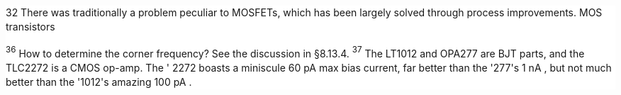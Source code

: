 [^13]:    ${ }^{31}$ A phrase lifted from a student's reply in an end-of-course questionnaire: "This course was not superficial enough for me."
32 There was traditionally a problem peculiar to MOSFETs, which has been largely solved through process improvements. MOS transistors

[^14]:    are susceptible to a unique debilitating effect that neither FETs nor bipolar transistors have. It turns out that sodium-ion impurity migration and/or phosphorus polarization effects in the gate insulating layer can cause offset voltage drifts under closed-loop conditions, in extreme cases as much as 0.5 mV over a period of years. The effect is increased for elevated temperatures and for a large applied differential-input signal, with some datasheets showing a typical 5 mV change of $V_{\mathrm{OS}}$ over 3000 hours of operation at $125^{\circ} \mathrm{C}$ with 2 V across the input. This sodium-ion disease can be alleviated by introducing phosphorus into the gate region. Texas Instruments, for example, uses a phosphorusdoped polysilicon gate in its "LinCMOS" series of op-amps (TLC270series) and comparators (TLC339 and TLC370-series). These popular inexpensive parts come in a variety of packages and speed/power selections and maintain respectable offset voltages with time ( $50 \mu \mathrm{~V}$ eventual offset drift per volt of differential input).

[^15]:    ${ }^{33}$ Many op-amps can do this, but without saying so. That's because their pullup transistor and drivers work all the way down to the negative

[^16]:    rail, without sourcing current to the output. Some require a minimum pull-down current, e.g., 0.5 mA for the OPA364.

[^17]:    ${ }^{35}$ Well, not exactly: if the noise power density were truly to continue rising as $1 / f$, the integral would diverge at zero frequency (dc). For Figure 5.54 we set the low frequency limit to be 0.01 Hz .
${ }^{36}$ How to determine the corner frequency? See the discussion in §8.13.4.
${ }^{37}$ The LT1012 and OPA277 are BJT parts, and the TLC2272 is a CMOS op-amp. The ' 2272 boasts a miniscule 60 pA max bias current, far better than the '277's 1 nA , but not much better than the '1012's amazing 100 pA .

[^18]:    38 Note 13 on the LMC6482 datasheet says "Guaranteed limits are dictated by tester limitations and not device performance. Actual performance is reflected in the typical value." That's illuminating, but not entirely helpful for the designer of a mass-production instrument.

[^19]:    ${ }^{39}$ Based on nice techniques worked out by Paul Grohe and Bob Pease at National Semiconductor. See Paul Rako's article "Measuring Nanoamperes" (EDN, 26 April 2007), and two riffs by Pease from his series in Electronic Design: "What's All This Teflon Stuff, Anyhow?" (14 Feb 1991) and "What's All This Femtoampere Stuff, Anyhow" (2 Sept 1993). Nicely readable versions currently available at http://electronicdesign.com/ test-amp-measurement/whats-all-teflon-stuff-anyhow and.../whats-all-femtoampere-stuff-anyhow.

[^20]:    ${ }^{40}$ The LT1677 listed in Table 8.3a is an exception. Its datasheet has a graph labelled "Input Bias Current Over the Common Mode Range," showing that the bottom 1.4 V and top 0.7 V of the common-mode range suffer from high bias currents. The op-amp's offset voltage is also degraded in these regions. But, hey, we warned you about that in §5.9.1!

[^21]:    ${ }^{41}$ Datasheets for the closely similar OP-97 and LT1097 make the same error, evidently corrected in that of the later LT6010 (the recommended successor to the LT1012).

[^22]:    42 Three-legged, or four? We've found that city folks don't know why it is that milking stools have three legs, whereas barstools have four. Those with rural upbringing can tell you, in a flash.

[^23]:    ${ }^{43}$ Yeah, OK, but read carefully: on page 10 of the datasheet you'll see that there are $\sim 1 \mathrm{mV}$ shifts of offset voltage when the input is within 1.5 V of the rail! A powerful incentive to use inverting mode!

[^24]:    ${ }^{44}$ Manufacturers use different voltage levels ( $2 \mathrm{Vpp}, 3 \mathrm{Vrms}, 10 \mathrm{~V}$ peak, and 20 Vpp ), different loads ( $100 \Omega, 600 \Omega, 2 \mathrm{k}, 10 \mathrm{k}$ and open circuit), different common-mode voltages, different analyzer filters, and even different gains for their measurements.

[^25]:    ${ }^{45} \mathrm{OK}$, we plead guilty-as-charged to that conclusion favored by all academics - "needs more study (and a grant proposal is in the mail)."

[^26]:    ${ }^{46}$ If you're considering piezo positioners for a precision application, be aware that they exhibit some nonlinearity and hysteresis when driven from a voltage source. These issues are said to be ameliorated when the drive signal is quantified by charge instead of voltage. See Chapter $3 x$ for a precision current-drive circuit that circumvents this problem and makes fast linear piezo steps.

[^27]:    47 Unlike an earlier generation of synchronous amplifiers that were also called "chopper amplifiers," but that had bandwidth limited to a fraction of the chopping clock frequency.

[^28]:    ${ }^{48}$ Some old high-voltage types that require external (correction-signal) capacitors may still be available.


[^0]:    ${ }^{14}$ Assuming care is taken in the wiring layout to maintain the low 0.2 pF capacitance of the HOLD signal.
[^1]:    ${ }^{15}$ Making this quantitative, the LF412's maximum quiescent current is 6.5 mA , thus 195 mW dissipation when run from $\pm 15 \mathrm{~V}$ supplies. In a DIP-8 package that produces a $22^{\circ} \mathrm{C}$ temperature rise (the thermal resistance $\left.R_{\Theta J A}=115^{\circ} \mathrm{C} / \mathrm{W}\right)$, with a consequent quadrupling of the specified $I_{\mathrm{B}}=200 \mathrm{pA}$ (max). If the op-amp were driving a load, you'd have yet more dissipation. To put this in perspective, though, note that the driving impedance seen at the op-amp's input would have to be greater than $1 \mathrm{M} \Omega$ in order for this current-induced error to exceed the 1 mV (typ) input offset-voltage error.
[^2]:    ${ }^{16}$ In the previous edition of this book we awarded that honor to the MAX400M, with its specified worst-case $V_{\text {OS }}$ of $10 \mu \mathrm{~V}$. With confi-
[^3]:    dence we added that "we expect to see further incremental improvements in this area." That confidence was evidently misplaced: the Maxim website now says of the MAX400 "This product was manufactured for Maxim by an outside wafer foundry using a process that is no longer available. It is not recommended for new designs. The datasheet remains available for existing users." Sic transit...
[^4]:    ${ }^{17}$ In fact, if noise is of primary concern you could substitute the $\times 4$ quieter INA103 instrumentation amplifier at the front-end, paying the price in input offset current: a whopping $1 \mu \mathrm{~A}$ (thus $\pm 350 \mu \mathrm{~V}$ ) of static offset voltage created by the $350 \Omega$ differential source resistance here.
[^5]:    18 We've simplified it slightly: the input stage of Widlar's original LM101 used a pnp differential pair, but it was configured as a common-base amplifier driven by an $n p n$ follower pair.
[^6]:    ${ }^{19}$ National Semiconductor App Note AN-1485: The Effect of Heavy Loads on the Accuracy and Linearity of Operational Amplifier Circuits
[^7]:    ${ }^{20}$ See "Active Feedback Improves Amplifier Phase Accuracy," by J. Wong, EDN Magazine, 17 Sept 1987; reprinted as Analog Devices AN-107. Wong credits the idea to Soliman in a 1979 paper, and Soliman credits the idea to Brackett and Sedra in a 1976 paper. But Wong's paper is the most useful reference for understanding the configuration of Figure 5.25.
[^8]:    22 We went back to the bench and measured a handful of LF412 dual opamps. Among different specimens the $f_{\mathrm{T}}$ values ranged over $\pm 20 \%$, but within any single part the $f_{\mathrm{T}}$ 's of its two op-amps matched typically to $0.1 \%$, with one outlier showing a $1.5 \%$ mismatch.
[^9]:    ${ }^{23}$ Or sometimes called "double-terminated", as in Figure 12.110. We suggest trying your amplifier of choice, taking care to terminate the second op-amp with $150 \Omega$.
[^10]:    ${ }^{24}$ Playfully named "Zer $\varnothing$-Crossover" amplifiers, or ZCOs.
[^11]:    ${ }^{27}$ It's unusual to see plots (or even tabulated values) of open-loop output impedance on datasheets; and in cases where a graph is shown, it rarely extends to very low frequencies. It is likely that other op-amps, including some with conventional (follower) output stages, also exhibit a rise in open-loop output impedance at very low frequencies. This is rarely of concern, though, owing to the very high loop gain down there.
[^12]:    ${ }^{30}$ In $\S 8.6 .3$ we show a discrete op-amp circuit where both of these goals are achieved.
[^29]:    52 Some parts warn that for high source impedances the bias current may change dramatically as a function of input capacitance! For example, the input current of an LMP2021 with $R_{\mathrm{S}}=1 \mathrm{G} \Omega$ varies from -25 to +25 pA for an input shunt capacitance $C_{\mathrm{s}}$ ranging from 2 to 500 pF . Note that such input currents create large offsets with such high source resistances: 25 pA into $1 \mathrm{G} \Omega$ is 25 mV . A graph in the datasheet shows that the input current $I_{\mathrm{B}}$ goes through zero for $C_{\mathrm{S}}=22 \mathrm{pF}$. Other manufacturer's parts show similar effects. In a transimpedance amplifier with high $R_{\mathrm{F}}$, using a large feedback capacitor $C_{\mathrm{F}}$ can dramatically reduce the bias-current error.
[^30]:    ${ }^{54}$ At 10 Hz , who knows about higher frequencies?!
[^31]:    ${ }^{56}$ In the good ol' days, manufacturers proudly published their circuits. Nowadays it's far less common - for example, circuit diagrams are absent from the service manual for the Agilent 34410A (successor to the 34401A). Happily, some manufacturers (e.g., Stanford Research Systems) continue to display their circuit ingenuity, with full schematics and parts lists.
[^32]:    58 All have $20 \%$ "overrange," e.g., $\pm 12 \mathrm{~V}$ on the " 10 V " range.
[^33]:    ${ }^{59}$ It's necessary that $Q_{1}$ 's $V_{\mathrm{GS}}$ at 0.7 mA be less than $Q_{2}$ 's $V_{\mathrm{GS}}$ at 1.4 mA , because the difference is $Q_{1}$ 's $V_{\mathrm{DS}}$ operating voltage. It's likely that Agilent has an incoming batch inspection to ensure that this condition is met.
[^34]:    ${ }^{60}$ For single-ended amplifiers we would want the current-source noise $i_{\mathrm{n}}$ to be less than $e_{\mathrm{n}}(\mathrm{amp}) g_{m}$. We can use the expression $e_{\mathrm{n}}(\mathrm{ref}) / e_{\mathrm{n}}(\mathrm{amp})=g_{m} R_{\mathrm{S}}$ to determine the allowable voltage noise in the current-source reference. For this circuit that ratio is 37 , thus only $11 \mathrm{nV} / \sqrt{\mathrm{Hz}}$ for a noise contribution comparable to that of the $0.3 \mathrm{nV} / \sqrt{\mathrm{Hz}} \mathrm{JFET}$. The MC1403 reference is about $20 \times$ worse than this. Evidently the Agilent engineers are relying on the matched noise currents in the two JFETs to cancel to better than 5\%, enforced by the $1 \%$ current-mirror resistors. At frequencies above about 10 Hz , however, the 10 nF capacitor defeats this cancellation.
[^35]:    ${ }^{61}$ We'll see the strain gauge again, in connection with analog-to-digital converters, in §13.9.11C (Figure 13.67). A similar biased bridge arrangement is used in the platinum resistance temperature detector (RTD), which is the sensor used in the microcontroller-based thermal controller in $\S 15.6$.
[^36]:    ${ }^{62}$ You can define an effective current-source output capacitance $C_{\text {eff }}=I_{\text {out }} / S$ (where $S$ is the output slew rate) as a way to characterize this shortcoming.
[^37]:    ${ }^{64}$ You've got to keep source impedances quite low in order not to degrade such a low $e_{\mathrm{n}}$; even a $100 \Omega$ resistor has an open-circuit voltage noise of $1.3 \mathrm{nV} / \sqrt{\mathrm{Hz}}$. See Chapter 8 .
[^38]:    ${ }^{65}$ And the overall resistor scaling is typically good to only $\pm 20 \%$ of the nominal value on the datasheet: absolute resistance value is sacrificed on the altar of resistor ratio matching.
[^39]:    ${ }^{66}$ Some manufacturers specify half that value, i.e., the impedance with both terminals tied together; the datasheet usually tells you which they mean.
[^40]:    ${ }^{67}$ There's another way to boost $V_{\mathrm{CM}}$ without such compromise, by using a second op-amp to cancel the common-mode signal; see Figure 7.27 in the previous edition of this book. We are unaware of any commercial difference amplifiers that use this trick.
[^41]:    ${ }^{70}$ At least at dc. At higher frequencies it again becomes important to
[^42]:    ${ }^{71}$ More precisely, it includes an on-chip resistor, ratio matched to $R_{\mathrm{f}}$, to produce an overall guaranteed gain of $100.0 \pm 0.25 \%$.
[^43]:    ${ }^{73}$ Put another way, the cable's capacitance degrades the CMRR by creating differential phase shifts between the two signals, owing to their unbalanced source impedances.
[^44]:    ${ }^{75}$ Highland Technology's V490 VME Multi-Range Digitizer.
[^45]:    ${ }^{77}$ Larkin sings the praises of Fujitsu FTR-B3GA4.5Z DPDT relays, with their sub-picofarad capacitances.
[^46]:    78 They're rated at 500 V , and come in three small package styles (TO-92, SOT23, and SOT89 with tab). The alternative BSS126 from Infineon is rated at 600 V , and costs less ( $\$ 0.15$ in small quantities). It comes only in the SOT-23 package, whereas the LND150 is available in three package styles, including a 1.5 W TO-243 small power package.
[^47]:    ${ }^{80}$ And a momentary $500 \mathrm{~V}, 250 \mathrm{~W}$ surge in $R_{1}$, which should be a bulkcomposition type, or several SMT resistors in series, to handle both the voltage and the energy transient; see Chapter $1 x$.
[^48]:    ${ }^{81}$ See also related material in the second edition, pp. 422-428.
[^49]:    ${ }^{82}$ L. Vestergaard Hau, S. E. Harris, Z. Dutton, and C. H. Behroozi, "Light speed reduction to 17 metres per second in an ultracold atomic gas," Nature 397 594-598 (1999).
[^50]:    84 The AD8227 variant allows $V_{\mathrm{CM}}$ to the negative rail, so you could run it single supply; but you pay a price in larger $V_{\mathrm{OS}}$ and $I_{\mathrm{B}}$, and its CMRR degrades at a lower frequency.
[^51]:    ${ }^{85}$ Some of these have back-to-back clamp diodes across the inputs (true also of some op-amps and comparators), for which the damage is
[^52]:    ${ }^{86}$ To achieve low input currents with the C configuration, LTC uses superbeta BJTs with base-current cancellation in some of the listed parts $\left(I_{\mathrm{B}} \approx 50 \mathrm{pA}\right)$; Analog Devices does even better using JFETs, but with greater offset and noise. Some of the TI/Burr-Brown INAs listed as A types may in fact use the C configuration; their datasheets are silent on the circuit details.
[^53]:    ${ }^{88}$ Because they contain only a few MOSFETs, current sources, and current mirrors, devices of configuration F can be quite inexpensive. For example, the AD8293 (an AZ with fixed $G=80$ or 160) sells for only \$0.97 (qty 100).
[^54]:    ${ }^{89}$ Some E types (e.g., the AD8130, a variant of the AD8129 in Table 5.8) are specified and characterized only for $G=1$. These are especially useful as differential line receivers, etc., but they are generally limited in swing, typically in the range of 3 to 4 Vpp (the AD8237, with its flying switched capacitors, is an exception). See also $\S 12.10$ for a discussion of differential signaling in the digital context.
[^55]:    ${ }^{90}$ Which may not be evident from the datasheets, which sometimes omit spectral noise plots.
[^56]:    ${ }^{91}$ Or you can power the output from a split supply, staying within that total supply range.
[^57]:    ${ }^{95}$ See also the parts listed under "single-ended to differential" in Table 5.10 (page 375).
[^58]:    100 You can look at this another way: the manufacturer's recommended gain-setting resistor values are chosen such that a small amount of peaking is exploited to extend the amplifier's natural bandwidth.
[^59]:    102 Omit the small bypass capacitor shown, if this mode of operation is anticipated.
[^60]:    ${ }^{104}$ Repeating some important advice: when designing with high-speed ICs, it's particularly important to pay attention to special instructions in the datasheet; the AD9255, for example, devotes nearly a full page to a discussion of input $R$ 's and $C$ 's.
[^61]:    106 Other differential amplifiers whose feedback inputs can operate at or near ground are indicated with $\mathbf{w}$ or $\mathbf{v}$ in Table 5.10 (page 375), and include the LTC1992, LTC6605, LTC6601, LTC6404, THS4508, and THS4511. These parts span the bandwidth range from 3 MHz to 2000 MHz .
[^62]:    107 But sometimes a little bit of noise can be a good thing, as it can improve ADC linearity and dynamic range by way of "dithering." See, for example, The Art of Digital Audio by John Watkinson (3rd ed., 2001); or Vanderkooy and Lipshitz "Dither in digital audio," J. Audio Eng. Soc., 35, (12), 966-975, (1987).
[^63]:    108 And perhaps read the helpful Analog Devices MT-076 "Differential Driver Analysis."
[^64]:    ${ }^{109}$ Some parts (for example the THS4008 and THS4511) even specify " $V_{S-}=0$ " and "input referenced to ground" as the operating condition for their specifications.
[^65]:    111 Taking the example of the LMH6553 and LMH6552 CFB amplifiers, these are specified with $R_{\mathrm{f}}=274 \Omega$ and $357 \Omega$, at which the respective bandwidths are 900 and 1500 MHz , and the slew rates are 2300 and $3800 \mathrm{~V} / \mu \mathrm{s}$. These specs are for $G=1$, but with CFB op-amps you can dramatically increase their gain without losing too much bandwidth. For example the 1500 MHz LMH6552 claims to have 800 MHz of bandwidth still at $G=4$. For higher gain you may prefer not to reduce $R_{\mathrm{i}}$ much, but rather to increase $R_{\mathrm{f}}$. With CFB amplifiers a primary effect of increasing $R_{\mathrm{f}}$ is to reduce the slew rate proportionally; but, hey, you had plenty to begin with! Increasing $R_{\mathrm{f}}$ with CFB does cause an increase in noise.
[^66]:    112 The AD8351 (not in our table, but similar to the AD8352), offers 3 GHz bandwidth with $13 \mathrm{~V} / \mathrm{ns}$ slew rate and 2 Vpp capability to nearly 2 GHz .
[^67]:    115 Throughout the book we use $f_{\mathrm{T}}$ as shorthand for the proper term gainbandwidth product (GBP, GBW, or GBWP), which is the extrapolated unity-gain crossover frequency.
[^68]:    ${ }^{1}$ This downward shift in rolloff frequency is sometimes called the "shrinkage factor"; for a cascade of $n$ identical and buffered $R C$ lowpass sections, the 3 dB frequency is given by $f_{3 \mathrm{~dB}}(n) / f_{3 \mathrm{~dB}}(1)=\sqrt{2^{1 / n}-1}$.
[^69]:    ${ }^{2}$ Not shown is its less-than-stunning in-band-phase characteristics: $495^{\circ}$ phase lag at 16.5 kHz , rising nonlinearly (writhing might be a better term) to $1270^{\circ}$ at 19.5 kHz . Fortunately, phase has little effect upon audio intelligibility.
[^70]:    5 Where it would have zero impedance were it not for losses in the inductor and capacitor.
[^71]:    ${ }^{10}$ Also known as a generalized immittance converter.
[^72]:    ${ }^{11}$ Most gyrator implementations are ground referenced; they can replace an inductor that is returned to ground, but not a floating inductor.
[^73]:    ${ }^{14}$ Application Note AB-026A, by Rick Downs (TI document sbaa001, 1991).
[^74]:    way as to minimize its effect on the ladder. Not only does this loosen the requirement for extremely high accuracy resistors and capacitors, but it also makes the filter extremely stable despite wide temperature variations. As such, the anti-aliasing filter used in the SR830 does not ever require calibration to meet its specifications."
[^75]:    ${ }^{17}$ Sometimes $t_{\mathrm{d}}$ is defined to $10 \%$ (rather than $50 \%$ ) output.